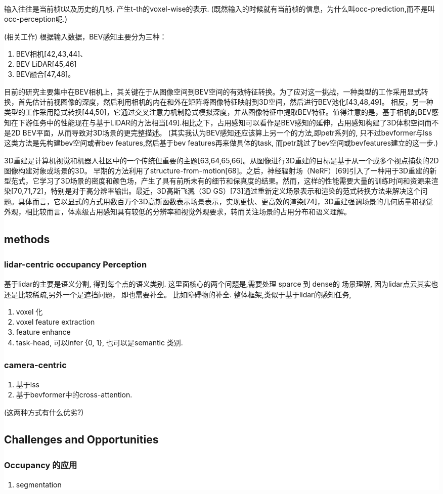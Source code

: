 输入往往是当前桢t以及历史的几桢. 产生t-th的voxel-wise的表示.
(既然输入的时候就有当前桢的信息，为什么叫occ-prediction,而不是叫occ-perception呢.)

(相关工作)
根据输入数据，BEV感知主要分为三种：
1. BEV相机[42,43,44]、
2. BEV LiDAR[45,46]
3. BEV融合[47,48]。

目前的研究主要集中在BEV相机上，其关键在于从图像空间到BEV空间的有效特征转换。为了应对这一挑战，一种类型的工作采用显式转换，首先估计前视图像的深度，然后利用相机的内在和外在矩阵将图像特征映射到3D空间，然后进行BEV池化[43,48,49]。
相反，另一种类型的工作采用隐式转换[44,50]，它通过交叉注意力机制隐式模拟深度，并从图像特征中提取BEV特征。值得注意的是，基于相机的BEV感知在下游任务中的性能现在与基于LiDAR的方法相当[49].相比之下，占用感知可以看作是BEV感知的延伸，占用感知构建了3D体积空间而不是2D
BEV平面，从而导致对3D场景的更完整描述。 
(其实我认为BEV感知还应该算上另一个的方法,即petr系列的,
只不过bevformer与lss这类方法是先构建bev空间或者bev features,然后基于bev
features再来做具体的task, 而petr跳过了bev空间或bevfeatures建立的这一步.)

3D重建是计算机视觉和机器人社区中的一个传统但重要的主题[63,64,65,66]。从图像进行3D重建的目标是基于从一个或多个视点捕获的2D图像构建对象或场景的3D。
早期的方法利用了structure-from-motion[68]。之后，神经辐射场（NeRF）[69]引入了一种用于3D重建的新型范式，它学习了3D场景的密度和颜色场，产生了具有前所未有的细节和保真度的结果。然而，这样的性能需要大量的训练时间和资源来渲染[70,71,72]，特别是对于高分辨率输出。最近，3D高斯飞溅（3D GS）[73]通过重新定义场景表示和渲染的范式转换方法来解决这个问题。具体而言，它以显式的方式用数百万个3D高斯函数表示场景表示，实现更快、更高效的渲染[74]，3D重建强调场景的几何质量和视觉外观，相比较而言，体素级占用感知具有较低的分辨率和视觉外观要求，转而关注场景的占用分布和语义理解。


## methods

### lidar-centric occupancy Perception

基于lidar的主要是语义分割, 得到每个点的语义类别. 这里面核心的两个问题是,需要处理
sparce 到 dense的 场景理解, 因为lidar点云其实也还是比较稀疏,另外一个是遮挡问题，
即也需要补全。 比如障碍物的补全.
整体框架,类似于基于lidar的感知任务,

1. voxel 化
2. voxel feature extraction
3. feature enhance 
4. task-head, 可以infer {0, 1}, 也可以是semantic 类别.

### camera-centric 

1. 基于lss
2. 基于bevformer中的cross-attention.

(这两种方式有什么优劣?)




## Challenges and Opportunities

### Occupancy 的应用

1. segmentation
